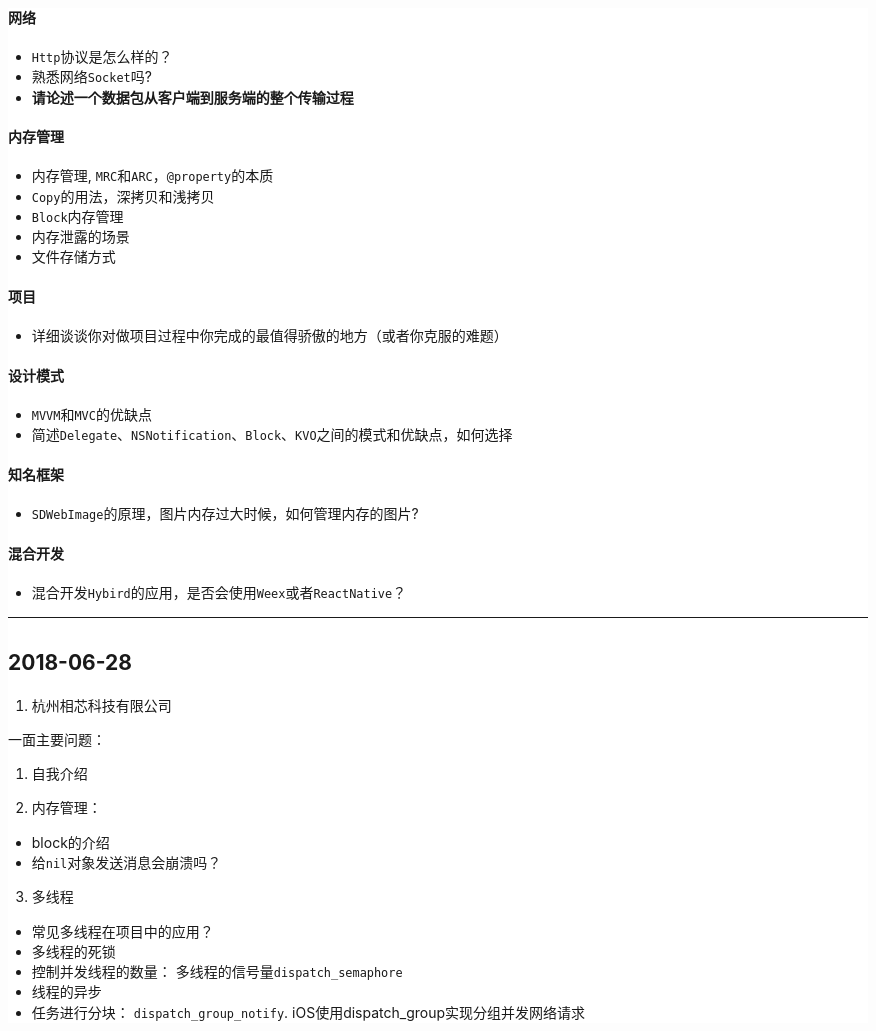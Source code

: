 #### 网络

* `Http`协议是怎么样的？
* 熟悉网络`Socket`吗?
* **请论述一个数据包从客户端到服务端的整个传输过程**

#### 内存管理

* 内存管理, `MRC`和`ARC`，`@property`的本质
* `Copy`的用法，深拷贝和浅拷贝
* `Block`内存管理
* 内存泄露的场景
* 文件存储方式

#### 项目

* 详细谈谈你对做项目过程中你完成的最值得骄傲的地方（或者你克服的难题）

#### 设计模式

* `MVVM`和`MVC`的优缺点
* 简述`Delegate`、`NSNotification`、`Block`、`KVO`之间的模式和优缺点，如何选择

#### 知名框架

* `SDWebImage`的原理，图片内存过大时候，如何管理内存的图片?

#### 混合开发

* 混合开发`Hybird`的应用，是否会使用`Weex`或者`ReactNative`？


-------


## 2018-06-28


1. 杭州相芯科技有限公司

一面主要问题：

1. 自我介绍


2. 内存管理： 

* block的介绍
* 给`nil`对象发送消息会崩溃吗？


3. 多线程

* 常见多线程在项目中的应用？
* 多线程的死锁
* 控制并发线程的数量： 多线程的信号量`dispatch_semaphore`
* 线程的异步
* 任务进行分块： `dispatch_group_notify`.
iOS使用dispatch_group实现分组并发网络请求
